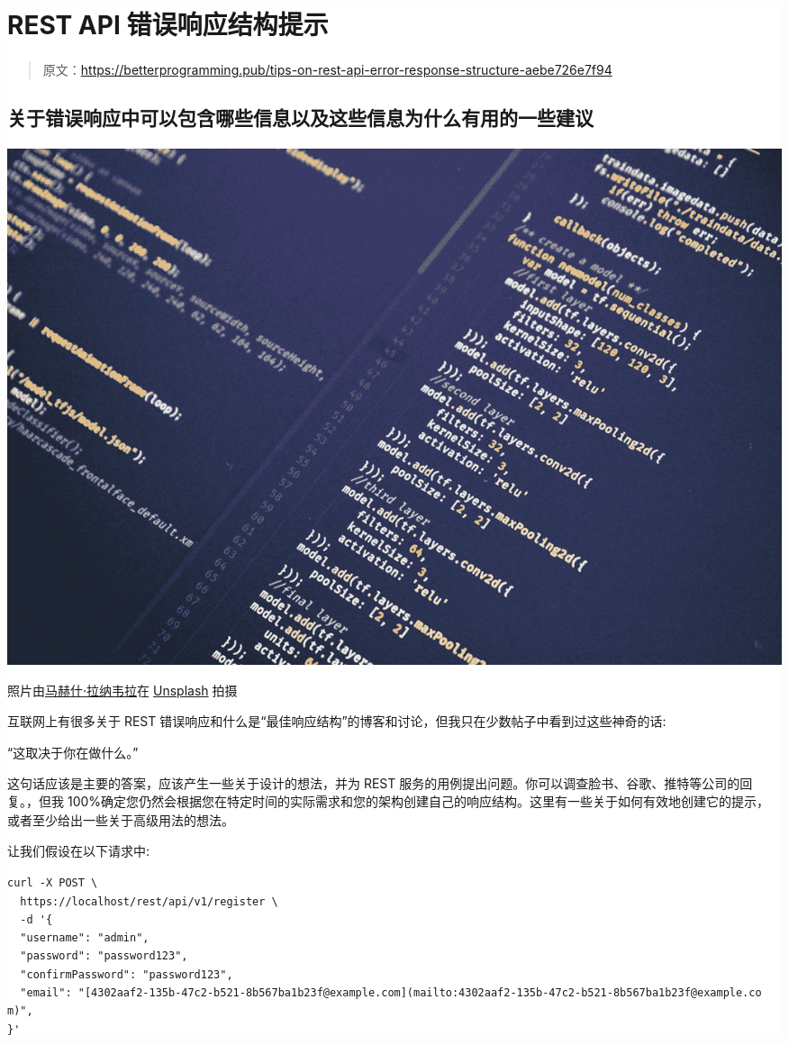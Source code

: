 # REST API 错误响应结构提示

> 原文：<https://betterprogramming.pub/tips-on-rest-api-error-response-structure-aebe726e7f94>

## 关于错误响应中可以包含哪些信息以及这些信息为什么有用的一些建议

![](img/d49868a43816968a9c889a05f676eaa4.png)

照片由[马赫什·拉纳韦拉](https://unsplash.com/@mahesh_ranaweera?utm_source=medium&utm_medium=referral)在 [Unsplash](https://unsplash.com?utm_source=medium&utm_medium=referral) 拍摄

互联网上有很多关于 REST 错误响应和什么是“最佳响应结构”的博客和讨论，但我只在少数帖子中看到过这些神奇的话:

“这取决于你在做什么。”

这句话应该是主要的答案，应该产生一些关于设计的想法，并为 REST 服务的用例提出问题。你可以调查脸书、谷歌、推特等公司的回复。，但我 100%确定您仍然会根据您在特定时间的实际需求和您的架构创建自己的响应结构。这里有一些关于如何有效地创建它的提示，或者至少给出一些关于高级用法的想法。

让我们假设在以下请求中:

```
curl -X POST \
  https://localhost/rest/api/v1/register \
  -d '{
  "username": "admin",
  "password": "password123",
  "confirmPassword": "password123",
  "email": "[4302aaf2-135b-47c2-b521-8b567ba1b23f@example.com](mailto:4302aaf2-135b-47c2-b521-8b567ba1b23f@example.com)",
}'
```
